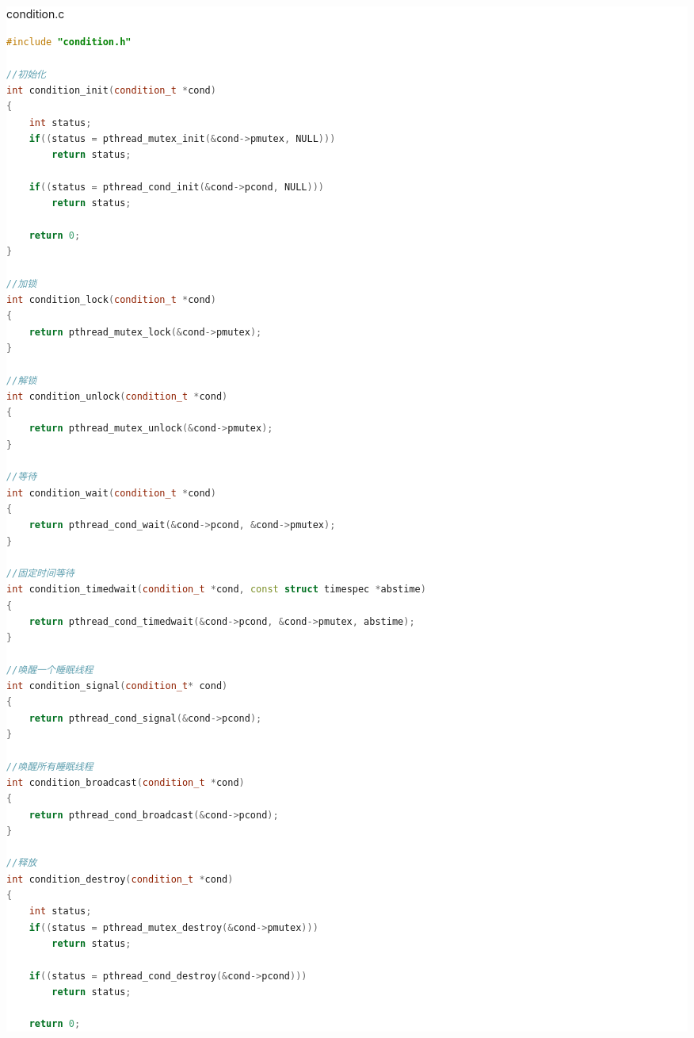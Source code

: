 condition.c
```c++
#include "condition.h"

//初始化
int condition_init(condition_t *cond)
{
    int status;
    if((status = pthread_mutex_init(&cond->pmutex, NULL)))
        return status;
    
    if((status = pthread_cond_init(&cond->pcond, NULL)))
        return status;
    
    return 0;
}

//加锁
int condition_lock(condition_t *cond)
{
    return pthread_mutex_lock(&cond->pmutex);
}

//解锁
int condition_unlock(condition_t *cond)
{
    return pthread_mutex_unlock(&cond->pmutex);
}

//等待
int condition_wait(condition_t *cond)
{
    return pthread_cond_wait(&cond->pcond, &cond->pmutex);
}

//固定时间等待
int condition_timedwait(condition_t *cond, const struct timespec *abstime)
{
    return pthread_cond_timedwait(&cond->pcond, &cond->pmutex, abstime);
}

//唤醒一个睡眠线程
int condition_signal(condition_t* cond)
{
    return pthread_cond_signal(&cond->pcond);
}

//唤醒所有睡眠线程
int condition_broadcast(condition_t *cond)
{
    return pthread_cond_broadcast(&cond->pcond);
}

//释放
int condition_destroy(condition_t *cond)
{
    int status;
    if((status = pthread_mutex_destroy(&cond->pmutex)))
        return status;
    
    if((status = pthread_cond_destroy(&cond->pcond)))
        return status;
        
    return 0;
```